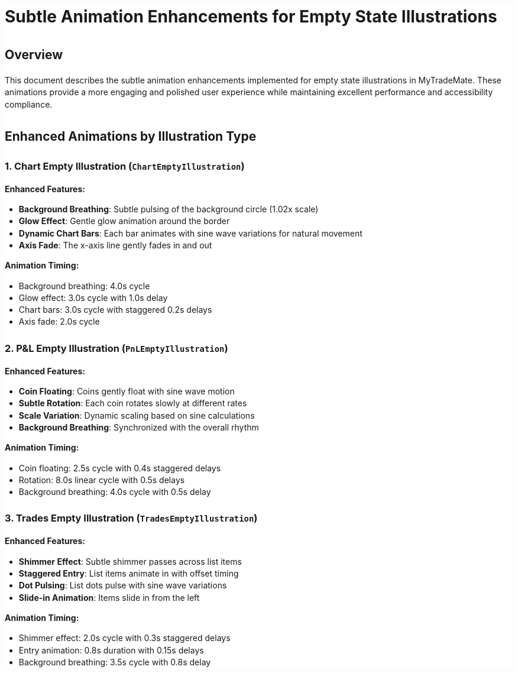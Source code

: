 # Subtle Animation Enhancements for Empty State Illustrations

## Overview

This document describes the subtle animation enhancements implemented for empty state illustrations in MyTradeMate. These animations provide a more engaging and polished user experience while maintaining excellent performance and accessibility compliance.

## Enhanced Animations by Illustration Type

### 1. Chart Empty Illustration (`ChartEmptyIllustration`)

**Enhanced Features:**
- **Background Breathing**: Subtle pulsing of the background circle (1.02x scale)
- **Glow Effect**: Gentle glow animation around the border
- **Dynamic Chart Bars**: Each bar animates with sine wave variations for natural movement
- **Axis Fade**: The x-axis line gently fades in and out

**Animation Timing:**
- Background breathing: 4.0s cycle
- Glow effect: 3.0s cycle with 1.0s delay
- Chart bars: 3.0s cycle with staggered 0.2s delays
- Axis fade: 2.0s cycle

### 2. P&L Empty Illustration (`PnLEmptyIllustration`)

**Enhanced Features:**
- **Coin Floating**: Coins gently float with sine wave motion
- **Subtle Rotation**: Each coin rotates slowly at different rates
- **Scale Variation**: Dynamic scaling based on sine calculations
- **Background Breathing**: Synchronized with the overall rhythm

**Animation Timing:**
- Coin floating: 2.5s cycle with 0.4s staggered delays
- Rotation: 8.0s linear cycle with 0.5s delays
- Background breathing: 4.0s cycle with 0.5s delay

### 3. Trades Empty Illustration (`TradesEmptyIllustration`)

**Enhanced Features:**
- **Shimmer Effect**: Subtle shimmer passes across list items
- **Staggered Entry**: List items animate in with offset timing
- **Dot Pulsing**: List dots pulse with sine wave variations
- **Slide-in Animation**: Items slide in from the left

**Animation Timing:**
- Shimmer effect: 2.0s cycle with 0.3s staggered delays
- Entry animation: 0.8s duration with 0.15s delays
- Background breathing: 3.5s cycle with 0.8s delay
